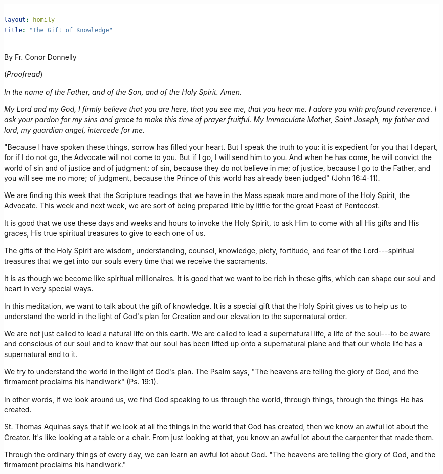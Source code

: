 ```yaml
---
layout: homily
title: "The Gift of Knowledge"
---
```


By Fr. Conor Donnelly

(*Proofread*)

*In the name of the Father, and of the Son, and of the Holy Spirit. Amen.*

*My Lord and my God, I firmly believe that you are here, that you see me, that you hear me. I adore you with profound reverence. I ask your pardon for my sins and grace to make this time of prayer fruitful. My Immaculate Mother, Saint Joseph, my father and lord, my guardian angel, intercede for me.*

"Because I have spoken these things, sorrow has filled your heart. But I speak the truth to you: it is expedient for you that I depart, for if I do not go, the Advocate will not come to you. But if I go, I will send him to you. And when he has come, he will convict the world of sin and of justice and of judgment: of sin, because they do not believe in me; of justice, because I go to the Father, and you will see me no more; of judgment, because the Prince of this world has already been judged" (John 16:4-11).

We are finding this week that the Scripture readings that we have in the Mass speak more and more of the Holy Spirit, the Advocate. This week and next week, we are sort of being prepared little by little for the great Feast of Pentecost.

It is good that we use these days and weeks and hours to invoke the Holy Spirit, to ask Him to come with all His gifts and His graces, His true spiritual treasures to give to each one of us.

The gifts of the Holy Spirit are wisdom, understanding, counsel, knowledge, piety, fortitude, and fear of the Lord---spiritual treasures that we get into our souls every time that we receive the sacraments.

It is as though we become like spiritual millionaires. It is good that we want to be rich in these gifts, which can shape our soul and heart in very special ways.

In this meditation, we want to talk about the gift of knowledge. It is a special gift that the Holy Spirit gives us to help us to understand the world in the light of God\'s plan for Creation and our elevation to the supernatural order.

We are not just called to lead a natural life on this earth. We are called to lead a supernatural life, a life of the soul---to be aware and conscious of our soul and to know that our soul has been lifted up onto a supernatural plane and that our whole life has a supernatural end to it.

We try to understand the world in the light of God\'s plan. The Psalm says, "The heavens are telling the glory of God, and the firmament proclaims his handiwork" (Ps. 19:1).

In other words, if we look around us, we find God speaking to us through the world, through things, through the things He has created.

St. Thomas Aquinas says that if we look at all the things in the world that God has created, then we know an awful lot about the Creator. It\'s like looking at a table or a chair. From just looking at that, you know an awful lot about the carpenter that made them.

Through the ordinary things of every day, we can learn an awful lot about God. "The heavens are telling the glory of God, and the firmament proclaims his handiwork."
